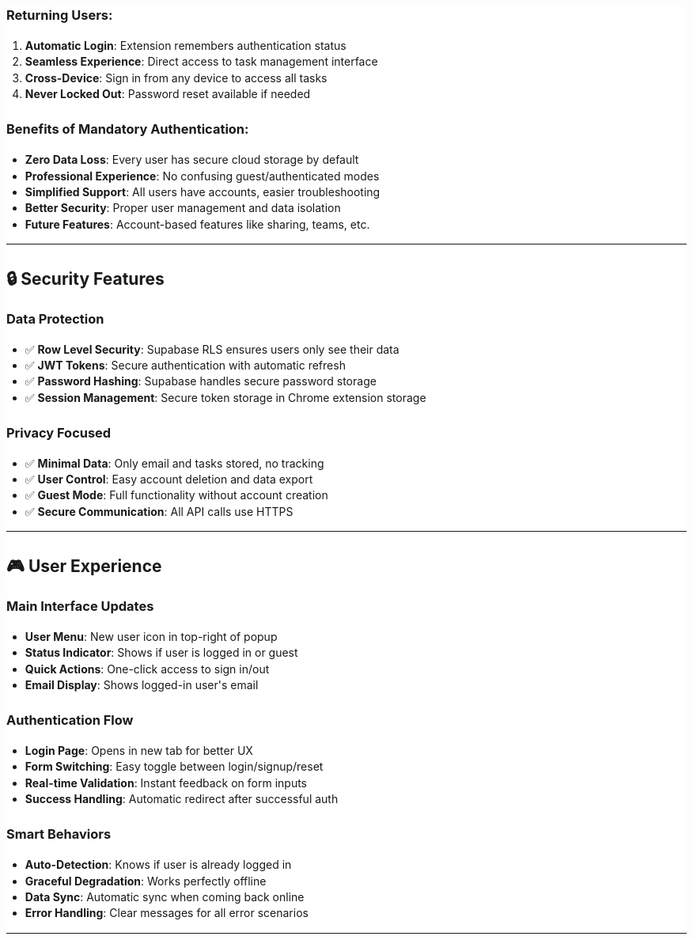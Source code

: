 ### **Returning Users:**
1. **Automatic Login**: Extension remembers authentication status
2. **Seamless Experience**: Direct access to task management interface
3. **Cross-Device**: Sign in from any device to access all tasks
4. **Never Locked Out**: Password reset available if needed

### **Benefits of Mandatory Authentication:**
- **Zero Data Loss**: Every user has secure cloud storage by default
- **Professional Experience**: No confusing guest/authenticated modes
- **Simplified Support**: All users have accounts, easier troubleshooting
- **Better Security**: Proper user management and data isolation
- **Future Features**: Account-based features like sharing, teams, etc.

---

## 🔒 Security Features

### **Data Protection**
- ✅ **Row Level Security**: Supabase RLS ensures users only see their data
- ✅ **JWT Tokens**: Secure authentication with automatic refresh
- ✅ **Password Hashing**: Supabase handles secure password storage
- ✅ **Session Management**: Secure token storage in Chrome extension storage

### **Privacy Focused**
- ✅ **Minimal Data**: Only email and tasks stored, no tracking
- ✅ **User Control**: Easy account deletion and data export
- ✅ **Guest Mode**: Full functionality without account creation
- ✅ **Secure Communication**: All API calls use HTTPS

---

## 🎮 User Experience

### **Main Interface Updates**
- **User Menu**: New user icon in top-right of popup
- **Status Indicator**: Shows if user is logged in or guest
- **Quick Actions**: One-click access to sign in/out
- **Email Display**: Shows logged-in user's email

### **Authentication Flow**
- **Login Page**: Opens in new tab for better UX  
- **Form Switching**: Easy toggle between login/signup/reset
- **Real-time Validation**: Instant feedback on form inputs
- **Success Handling**: Automatic redirect after successful auth

### **Smart Behaviors**
- **Auto-Detection**: Knows if user is already logged in
- **Graceful Degradation**: Works perfectly offline
- **Data Sync**: Automatic sync when coming back online
- **Error Handling**: Clear messages for all error scenarios

---